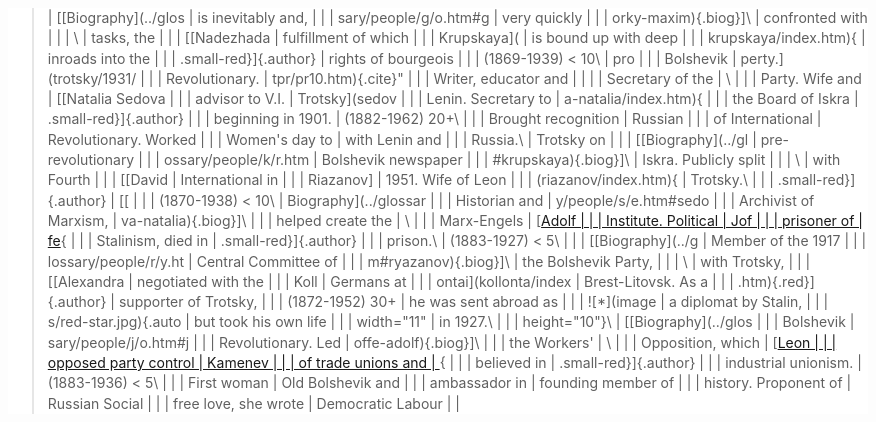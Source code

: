 > | \[[Biography](../glos | is inevitably and,    |                       |
> | sary/people/g/o.htm#g | very quickly          |                       |
> | orky-maxim){.biog}\]\ | confronted with       |                       |
> | \                     | tasks, the            |                       |
> | [[Nadezhada           | fulfillment of which  |                       |
> | Krupskaya](           | is bound up with deep |                       |
> | krupskaya/index.htm){ | inroads into the      |                       |
> | .small-red}]{.author} | rights of bourgeois   |                       |
> | (1869-1939) \< 10\    | pro                   |                       |
> | Bolshevik             | perty.](trotsky/1931/ |                       |
> | Revolutionary.        | tpr/pr10.htm){.cite}" |                       |
> | Writer, educator and  |                       |                       |
> | Secretary of the      | \                     |                       |
> | Party. Wife and       | [[Natalia Sedova      |                       |
> | advisor to V.I.       | Trotsky](sedov        |                       |
> | Lenin. Secretary to   | a-natalia/index.htm){ |                       |
> | the Board of Iskra    | .small-red}]{.author} |                       |
> | beginning in 1901.    | (1882-1962) 20+\      |                       |
> | Brought recognition   | Russian               |                       |
> | of International      | Revolutionary. Worked |                       |
> | Women\'s day to       | with Lenin and        |                       |
> | Russia.\              | Trotsky on            |                       |
> | \[[Biography](../gl   | pre-revolutionary     |                       |
> | ossary/people/k/r.htm | Bolshevik newspaper   |                       |
> | #krupskaya){.biog}\]\ | Iskra. Publicly split |                       |
> | \                     | with Fourth           |                       |
> | [[David               | International in      |                       |
> | Riazanov]             | 1951. Wife of Leon    |                       |
> | (riazanov/index.htm){ | Trotsky.\             |                       |
> | .small-red}]{.author} | \[[                   |                       |
> | (1870-1938) \< 10\    | Biography](../glossar |                       |
> | Historian and         | y/people/s/e.htm#sedo |                       |
> | Archivist of Marxism, | va-natalia){.biog}\]\ |                       |
> | helped create the     | \                     |                       |
> | Marx-Engels           | [[Adolf               |                       |
> | Institute. Political  | Jof                   |                       |
> | prisoner of           | fe](joffe/index.htm){ |                       |
> | Stalinism, died in    | .small-red}]{.author} |                       |
> | prison.\              | (1883-1927) \< 5\     |                       |
> | \[[Biography](../g    | Member of the 1917    |                       |
> | lossary/people/r/y.ht | Central Committee of  |                       |
> | m#ryazanov){.biog}\]\ | the Bolshevik Party,  |                       |
> | \                     | with Trotsky,         |                       |
> | [[Alexandra           | negotiated with the   |                       |
> | Koll                  | Germans at            |                       |
> | ontai](kollonta/index | Brest-Litovsk. As a   |                       |
> | .htm){.red}]{.author} | supporter of Trotsky, |                       |
> | (1872-1952) 30+       | he was sent abroad as |                       |
> | ![\*](image           | a diplomat by Stalin, |                       |
> | s/red-star.jpg){.auto | but took his own life |                       |
> | width="11"            | in 1927.\             |                       |
> | height="10"}\         | \[[Biography](../glos |                       |
> | Bolshevik             | sary/people/j/o.htm#j |                       |
> | Revolutionary. Led    | offe-adolf){.biog}\]\ |                       |
> | the Workers\'         | \                     |                       |
> | Opposition, which     | [[Leon                |                       |
> | opposed party control | Kamenev               |                       |
> | of trade unions and   | ](kamenev/index.htm){ |                       |
> | believed in           | .small-red}]{.author} |                       |
> | industrial unionism.  | (1883-1936) \< 5\     |                       |
> | First woman           | Old Bolshevik and     |                       |
> | ambassador in         | founding member of    |                       |
> | history. Proponent of | Russian Social        |                       |
> | free love, she wrote  | Democratic Labour     |                       |
